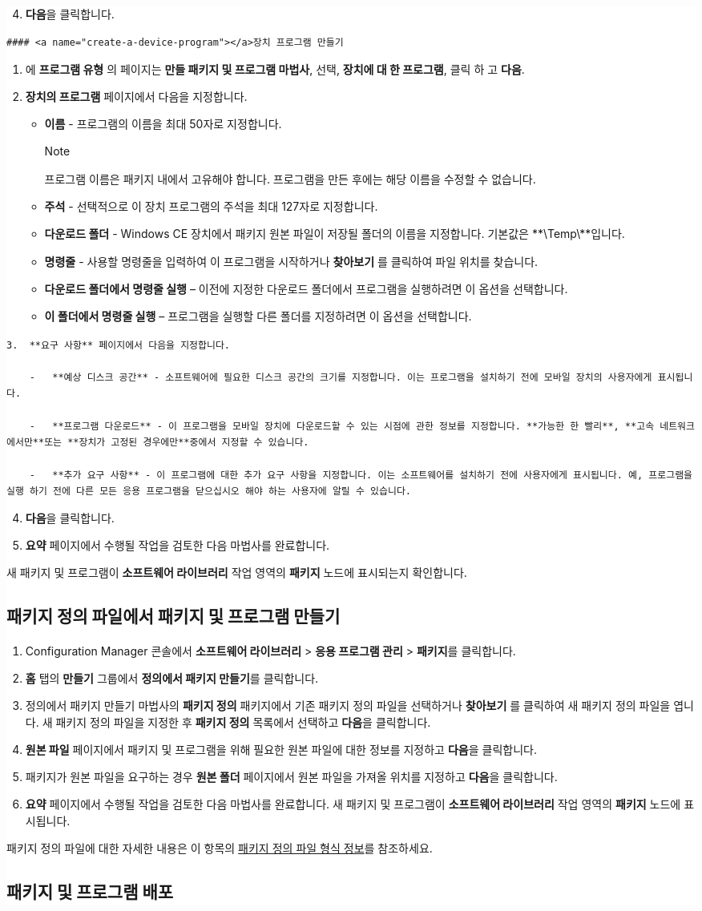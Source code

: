   4.  **다음**을 클릭합니다.  
  
    #### <a name="create-a-device-program"></a>장치 프로그램 만들기  
  
  1.  에 **프로그램 유형** 의 페이지는 **만들 패키지 및 프로그램 마법사**, 선택, **장치에 대 한 프로그램**, 클릭 하 고 **다음**.  

  2.  **장치의 프로그램** 페이지에서 다음을 지정합니다.  

        -   **이름** - 프로그램의 이름을 최대 50자로 지정합니다.  

            > [!NOTE]  
            >  프로그램 이름은 패키지 내에서 고유해야 합니다. 프로그램을 만든 후에는 해당 이름을 수정할 수 없습니다.  

        -   **주석** - 선택적으로 이 장치 프로그램의 주석을 최대 127자로 지정합니다.  

        -   **다운로드 폴더** - Windows CE 장치에서 패키지 원본 파일이 저장될 폴더의 이름을 지정합니다. 기본값은 **\Temp\\**입니다.  

        -   **명령줄** - 사용할 명령줄을 입력하여 이 프로그램을 시작하거나 **찾아보기** 를 클릭하여 파일 위치를 찾습니다.  

        -   **다운로드 폴더에서 명령줄 실행** – 이전에 지정한 다운로드 폴더에서 프로그램을 실행하려면 이 옵션을 선택합니다.  

        -   **이 폴더에서 명령줄 실행** – 프로그램을 실행할 다른 폴더를 지정하려면 이 옵션을 선택합니다.  

    3.  **요구 사항** 페이지에서 다음을 지정합니다.  

        -   **예상 디스크 공간** - 소프트웨어에 필요한 디스크 공간의 크기를 지정합니다. 이는 프로그램을 설치하기 전에 모바일 장치의 사용자에게 표시됩니다.  

        -   **프로그램 다운로드** - 이 프로그램을 모바일 장치에 다운로드할 수 있는 시점에 관한 정보를 지정합니다. **가능한 한 빨리**, **고속 네트워크에서만**또는 **장치가 고정된 경우에만**중에서 지정할 수 있습니다.  

        -   **추가 요구 사항** - 이 프로그램에 대한 추가 요구 사항을 지정합니다. 이는 소프트웨어를 설치하기 전에 사용자에게 표시됩니다. 예, 프로그램을 실행 하기 전에 다른 모든 응용 프로그램을 닫으십시오 해야 하는 사용자에 알릴 수 있습니다.  

  4.  **다음**을 클릭합니다.  

  7.  **요약** 페이지에서 수행될 작업을 검토한 다음 마법사를 완료합니다.  

 새 패키지 및 프로그램이 **소프트웨어 라이브러리** 작업 영역의 **패키지** 노드에 표시되는지 확인합니다.  

## <a name="create-a-package-and-program-from-a-package-definition-file"></a>패키지 정의 파일에서 패키지 및 프로그램 만들기  

1.  Configuration Manager 콘솔에서 **소프트웨어 라이브러리** > **응용 프로그램 관리** > **패키지**를 클릭합니다.  

3.  **홈** 탭의 **만들기** 그룹에서 **정의에서 패키지 만들기**를 클릭합니다.  

4.  정의에서 패키지 만들기 마법사의 **패키지 정의** 패키지에서 기존 패키지 정의 파일을 선택하거나 **찾아보기** 를 클릭하여 새 패키지 정의 파일을 엽니다. 새 패키지 정의 파일을 지정한 후 **패키지 정의** 목록에서 선택하고 **다음**을 클릭합니다.  

5.  **원본 파일** 페이지에서 패키지 및 프로그램을 위해 필요한 원본 파일에 대한 정보를 지정하고 **다음**을 클릭합니다.  

6.  패키지가 원본 파일을 요구하는 경우 **원본 폴더** 페이지에서 원본 파일을 가져올 위치를 지정하고 **다음**을 클릭합니다.  

7.  **요약** 페이지에서 수행될 작업을 검토한 다음 마법사를 완료합니다. 새 패키지 및 프로그램이 **소프트웨어 라이브러리** 작업 영역의 **패키지** 노드에 표시됩니다.  

 패키지 정의 파일에 대한 자세한 내용은 이 항목의 [패키지 정의 파일 형식 정보](/sccm/apps/deploy-use/packages-and-programs#about-the-package-definition-file-format)를 참조하세요.  

##  <a name="deploy-packages-and-programs"></a>패키지 및 프로그램 배포  
